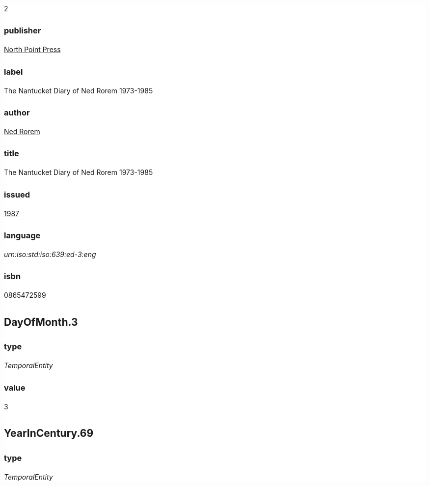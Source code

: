 
2

### publisher


[North Point Press](#North-Point-Press)

### label


The Nantucket Diary of Ned Rorem 1973-1985

### author


[Ned Rorem](#Ned-Rorem)

### title


The Nantucket Diary of Ned Rorem 1973-1985

### issued


[1987](#1987)

### language


*urn:iso:std:iso:639:ed-3:eng*

### isbn


0865472599

## DayOfMonth.3

### type


*TemporalEntity*

### value


3

## YearInCentury.69

### type


*TemporalEntity*
